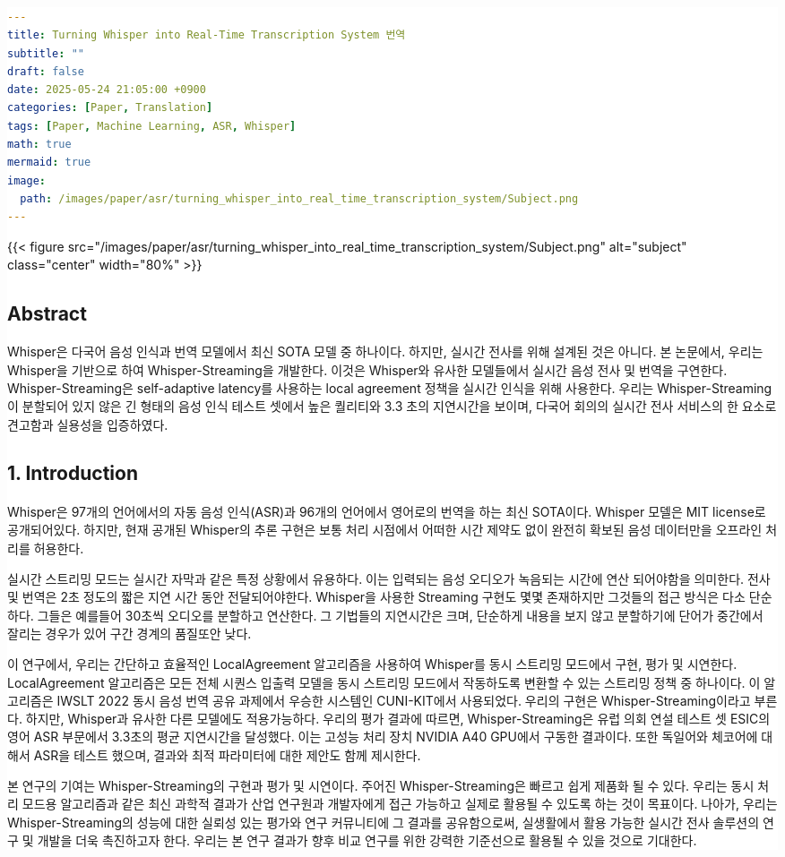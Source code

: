 ```yaml
---
title: Turning Whisper into Real-Time Transcription System 번역
subtitle: ""
draft: false
date: 2025-05-24 21:05:00 +0900
categories: [Paper, Translation]
tags: [Paper, Machine Learning, ASR, Whisper]
math: true
mermaid: true
image:
  path: /images/paper/asr/turning_whisper_into_real_time_transcription_system/Subject.png
---
```



{{< figure src="/images/paper/asr/turning_whisper_into_real_time_transcription_system/Subject.png" alt="subject" class="center" width="80%" >}}

## Abstract

Whisper은 다국어 음성 인식과 번역 모델에서 최신 SOTA 모델 중 하나이다.
하지만, 실시간 전사를 위해 설계된 것은 아니다.
본 논문에서, 우리는 Whisper을 기반으로 하여 Whisper-Streaming을 개발한다.
이것은 Whisper와 유사한 모델들에서 실시간 음성 전사 및 번역을 구연한다.
Whisper-Streaming은 self-adaptive latency를 사용하는 local agreement 정책을 실시간 인식을 위해 사용한다.
우리는 Whisper-Streaming이 분할되어 있지 않은 긴 형태의 음성 인식 테스트 셋에서 높은 퀄리티와 3.3 초의 지연시간을 보이며, 다국어 회의의 실시간 전사 서비스의 한 요소로 견고함과 실용성을 입증하였다.

## 1. Introduction

Whisper은 97개의 언어에서의 자동 음성 인식(ASR)과 96개의 언어에서 영어로의 번역을 하는 최신 SOTA이다.
Whisper 모델은 MIT license로 공개되어있다.
하지만, 현재 공개된 Whisper의 추론 구현은 보통 처리 시점에서 어떠한 시간 제약도 없이 완전히 확보된 음성 데이터만을 오프라인 처리를 허용한다.

실시간 스트리밍 모드는 실시간 자막과 같은 특정 상황에서 유용하다.
이는 입력되는 음성 오디오가 녹음되는 시간에 연산 되어야함을 의미한다.
전사 및 번역은 2초 정도의 짧은 지연 시간 동안 전달되어야한다.
Whisper을 사용한 Streaming 구현도 몇몇 존재하지만 그것들의 접근 방식은 다소 단순하다.
그들은 예를들어 30초씩 오디오를 분할하고 연산한다.
그 기법들의 지연시간은 크며, 단순하게 내용을 보지 않고 분할하기에 단어가 중간에서 잘리는 경우가 있어 구간 경계의 품질또안 낮다.

이 연구에서, 우리는 간단하고 효율적인 LocalAgreement 알고리즘을 사용하여 Whisper를 동시 스트리밍 모드에서 구현, 평가 및 시연한다.
LocalAgreement 알고리즘은 모든 전체 시퀀스 입출력 모델을 동시 스트리밍 모드에서 작동하도록 변환할 수 있는 스트리밍 정책 중 하나이다.
이 알고리즘은 IWSLT 2022 동시 음성 번역 공유 과제에서 우승한 시스템인 CUNI-KIT에서 사용되었다.
우리의 구현은 Whisper-Streaming이라고 부른다. 하지만, Whisper과 유사한 다른 모델에도 적용가능하다.
우리의 평가 결과에 따르면, Whisper-Streaming은 유럽 의회 연설 테스트 셋 ESIC의 영어 ASR 부문에서 3.3초의 평균 지연시간을 달성했다.
이는 고성능 처리 장치 NVIDIA A40 GPU에서 구동한 결과이다.
또한 독일어와 체코어에 대해서 ASR을 테스트 했으며, 결과와 최적 파라미터에 대한 제안도 함께 제시한다.

본 연구의 기여는 Whisper-Streaming의 구현과 평가 및 시연이다.
주어진 Whisper-Streaming은 빠르고 쉽게 제품화 될 수 있다.
우리는 동시 처리 모드용 알고리즘과 같은 최신 과학적 결과가 산업 연구원과 개발자에게 접근 가능하고 실제로 활용될 수 있도록 하는 것이 목표이다.
나아가, 우리는 Whisper-Streaming의 성능에 대한 실뢰성 있는 평가와 연구 커뮤니티에 그 결과를 공유함으로써, 실생활에서 활용 가능한 실시간 전사 솔루션의 연구 및 개발을 더욱 촉진하고자 한다.
우리는 본 연구 결과가 향후 비교 연구를 위한 강력한 기준선으로 활용될 수 있을 것으로 기대한다.
